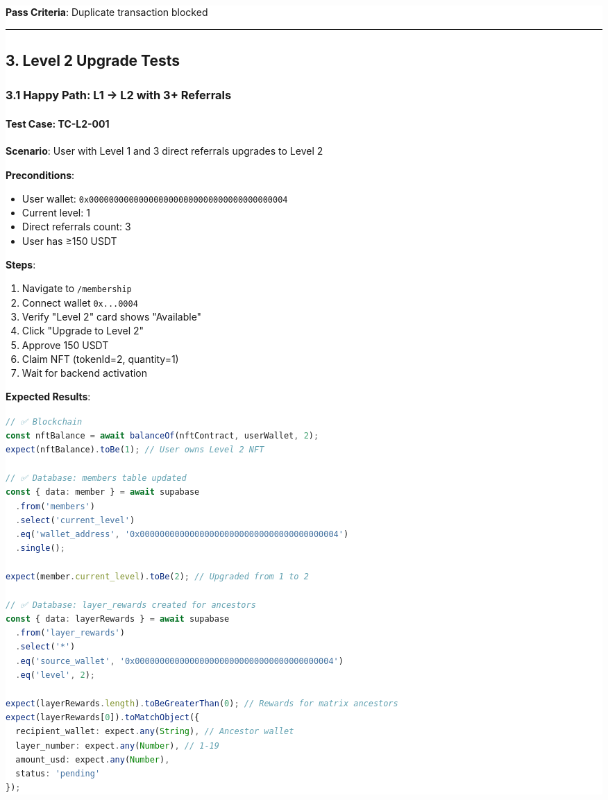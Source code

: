 **Pass Criteria**: Duplicate transaction blocked

---

## 3. Level 2 Upgrade Tests

### 3.1 Happy Path: L1 → L2 with 3+ Referrals

#### Test Case: TC-L2-001
**Scenario**: User with Level 1 and 3 direct referrals upgrades to Level 2

**Preconditions**:
- User wallet: `0x0000000000000000000000000000000000000004`
- Current level: 1
- Direct referrals count: 3
- User has ≥150 USDT

**Steps**:
1. Navigate to `/membership`
2. Connect wallet `0x...0004`
3. Verify "Level 2" card shows "Available"
4. Click "Upgrade to Level 2"
5. Approve 150 USDT
6. Claim NFT (tokenId=2, quantity=1)
7. Wait for backend activation

**Expected Results**:
```typescript
// ✅ Blockchain
const nftBalance = await balanceOf(nftContract, userWallet, 2);
expect(nftBalance).toBe(1); // User owns Level 2 NFT

// ✅ Database: members table updated
const { data: member } = await supabase
  .from('members')
  .select('current_level')
  .eq('wallet_address', '0x0000000000000000000000000000000000000004')
  .single();

expect(member.current_level).toBe(2); // Upgraded from 1 to 2

// ✅ Database: layer_rewards created for ancestors
const { data: layerRewards } = await supabase
  .from('layer_rewards')
  .select('*')
  .eq('source_wallet', '0x0000000000000000000000000000000000000004')
  .eq('level', 2);

expect(layerRewards.length).toBeGreaterThan(0); // Rewards for matrix ancestors
expect(layerRewards[0]).toMatchObject({
  recipient_wallet: expect.any(String), // Ancestor wallet
  layer_number: expect.any(Number), // 1-19
  amount_usd: expect.any(Number),
  status: 'pending'
});
```
